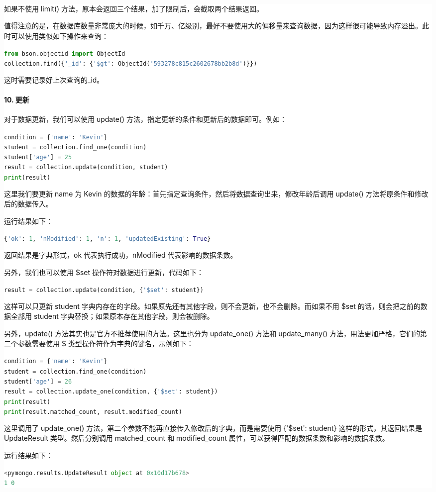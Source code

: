 如果不使用 limit() 方法，原本会返回三个结果，加了限制后，会截取两个结果返回。

值得注意的是，在数据库数量非常庞大的时候，如千万、亿级别，最好不要使用大的偏移量来查询数据，因为这样很可能导致内存溢出。此时可以使用类似如下操作来查询：

```python
from bson.objectid import ObjectId
collection.find({'_id': {'$gt': ObjectId('593278c815c2602678bb2b8d')}})
```

这时需要记录好上次查询的_id。

#### 10. 更新

对于数据更新，我们可以使用 update() 方法，指定更新的条件和更新后的数据即可。例如：

```python
condition = {'name': 'Kevin'}
student = collection.find_one(condition)
student['age'] = 25
result = collection.update(condition, student)
print(result)
```

这里我们要更新 name 为 Kevin 的数据的年龄：首先指定查询条件，然后将数据查询出来，修改年龄后调用 update() 方法将原条件和修改后的数据传入。

运行结果如下：

```python
{'ok': 1, 'nModified': 1, 'n': 1, 'updatedExisting': True}
```

返回结果是字典形式，ok 代表执行成功，nModified 代表影响的数据条数。

另外，我们也可以使用 $set 操作符对数据进行更新，代码如下：

```python
result = collection.update(condition, {'$set': student})
```

这样可以只更新 student 字典内存在的字段。如果原先还有其他字段，则不会更新，也不会删除。而如果不用 $set 的话，则会把之前的数据全部用 student 字典替换；如果原本存在其他字段，则会被删除。

另外，update() 方法其实也是官方不推荐使用的方法。这里也分为 update_one() 方法和 update_many() 方法，用法更加严格，它们的第二个参数需要使用 $ 类型操作符作为字典的键名，示例如下：

```python
condition = {'name': 'Kevin'}
student = collection.find_one(condition)
student['age'] = 26
result = collection.update_one(condition, {'$set': student})
print(result)
print(result.matched_count, result.modified_count)
```

这里调用了 update_one() 方法，第二个参数不能再直接传入修改后的字典，而是需要使用 {'$set': student} 这样的形式，其返回结果是 UpdateResult 类型。然后分别调用 matched_count 和
modified_count 属性，可以获得匹配的数据条数和影响的数据条数。

运行结果如下：

```python
<pymongo.results.UpdateResult object at 0x10d17b678>
1 0
```
